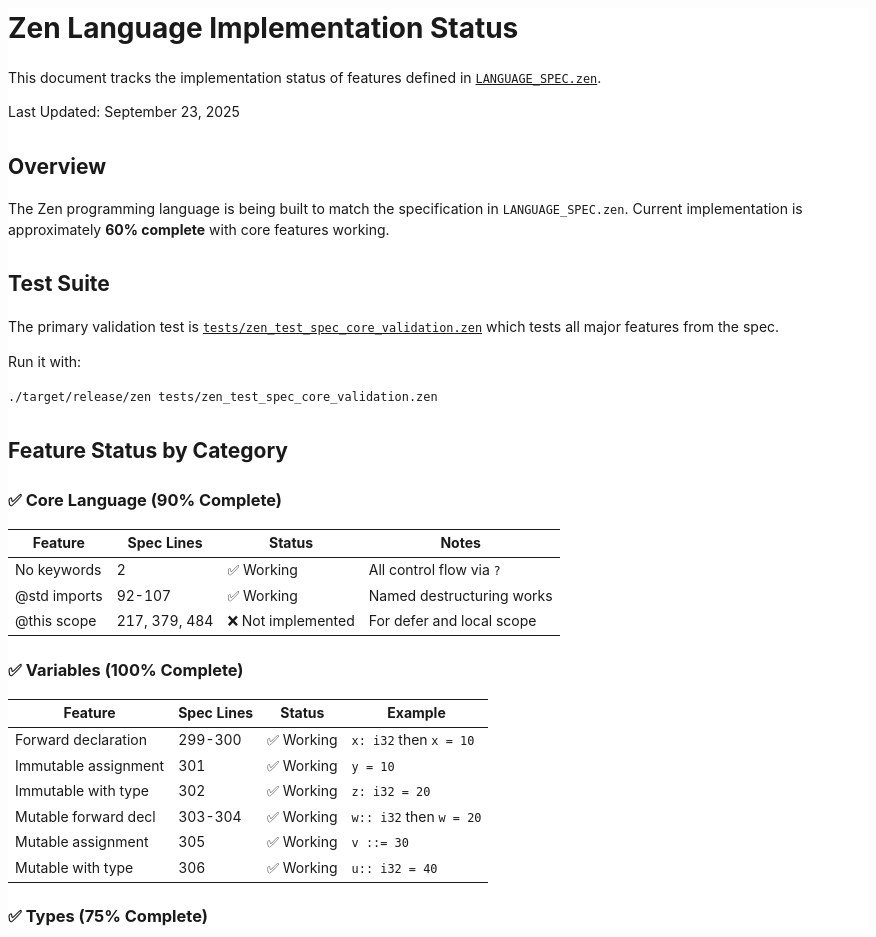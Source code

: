 # Zen Language Implementation Status

This document tracks the implementation status of features defined in [`LANGUAGE_SPEC.zen`](./LANGUAGE_SPEC.zen).

Last Updated: September 23, 2025

## Overview

The Zen programming language is being built to match the specification in `LANGUAGE_SPEC.zen`. Current implementation is approximately **60% complete** with core features working.

## Test Suite

The primary validation test is [`tests/zen_test_spec_core_validation.zen`](./tests/zen_test_spec_core_validation.zen) which tests all major features from the spec.

Run it with:
```bash
./target/release/zen tests/zen_test_spec_core_validation.zen
```

## Feature Status by Category

### ✅ Core Language (90% Complete)

| Feature | Spec Lines | Status | Notes |
|---------|------------|--------|-------|
| No keywords | 2 | ✅ Working | All control flow via `?` |
| @std imports | 92-107 | ✅ Working | Named destructuring works |
| @this scope | 217, 379, 484 | ❌ Not implemented | For defer and local scope |

### ✅ Variables (100% Complete)

| Feature | Spec Lines | Status | Example |
|---------|------------|--------|---------|
| Forward declaration | 299-300 | ✅ Working | `x: i32` then `x = 10` |
| Immutable assignment | 301 | ✅ Working | `y = 10` |
| Immutable with type | 302 | ✅ Working | `z: i32 = 20` |
| Mutable forward decl | 303-304 | ✅ Working | `w:: i32` then `w = 20` |
| Mutable assignment | 305 | ✅ Working | `v ::= 30` |
| Mutable with type | 306 | ✅ Working | `u:: i32 = 40` |

### ✅ Types (75% Complete)
